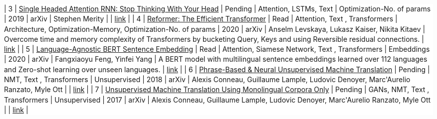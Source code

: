 | 3  | [Single Headed Attention RNN: Stop Thinking With Your Head](Research_Papers_Anubhav_Reads/Single_Headed_Attention_RNN_Stop_Thinking_With_You.md)                                                | Pending   | Attention, LSTMs, Text                                                                        | Optimization-No. of params                                    | 2019 | arXiv      | Stephen Merity                                                                         |                                                                                                                                                                                                                                                                                                                                                                                                                                                                                                | [link](https://arxiv.org/abs/1911.11423)                                                                                                                                     |
| 4  | [Reformer: The Efficient Transformer](Research_Papers_Anubhav_Reads/Reformer_The_Efficient_Transformer.md)                                                                                      | Read      | Attention, Text , Transformers                                                                | Architecture, Optimization-Memory, Optimization-No. of params | 2020 | arXiv      | Anselm Levskaya, Lukasz Kaiser, Nikita Kitaev                                          | Overcome time and memory complexity of Transformers by bucketing Query, Keys and using Reversible residual connections.                                                                                                                                                                                                                                                                                                                                                                        | [link](https://arxiv.org/abs/2001.04451)                                                                                                                                     |
| 5  | [Language-Agnostic BERT Sentence Embedding](Research_Papers_Anubhav_Reads/Language-Agnostic_BERT_Sentence_Embedding.md)                                                                         | Read      | Attention, Siamese Network, Text , Transformers                                               | Embeddings                                                    | 2020 | arXiv      | Fangxiaoyu Feng, Yinfei Yang                                                           | A BERT model with multilingual sentence embeddings learned over 112 languages and Zero-shot learning over unseen languages.                                                                                                                                                                                                                                                                                                                                                                    | [link](https://arxiv.org/abs/2007.01852)                                                                                                                                     |
| 6  | [Phrase-Based & Neural Unsupervised Machine Translation](Research_Papers_Anubhav_Reads/Phrase-Based_&_Neural_Unsupervised_Machine_Transla.md)                                                   | Pending   | NMT, Text , Transformers                                                                      | Unsupervised                                                  | 2018 | arXiv      | Alexis Conneau, Guillaume Lample, Ludovic Denoyer, Marc'Aurelio Ranzato, Myle Ott      |                                                                                                                                                                                                                                                                                                                                                                                                                                                                                                | [link](https://arxiv.org/abs/1804.07755)                                                                                                                                     |
| 7  | [Unsupervised Machine Translation Using Monolingual Corpora Only](Research_Papers_Anubhav_Reads/Unsupervised_Machine_Translation_Using_Monolingual.md)                                          | Pending   | GANs, NMT, Text , Transformers                                                                | Unsupervised                                                  | 2017 | arXiv      | Alexis Conneau, Guillaume Lample, Ludovic Denoyer, Marc'Aurelio Ranzato, Myle Ott      |                                                                                                                                                                                                                                                                                                                                                                                                                                                                                                | [link](https://arxiv.org/abs/1711.00043)                                                                                                                                     |